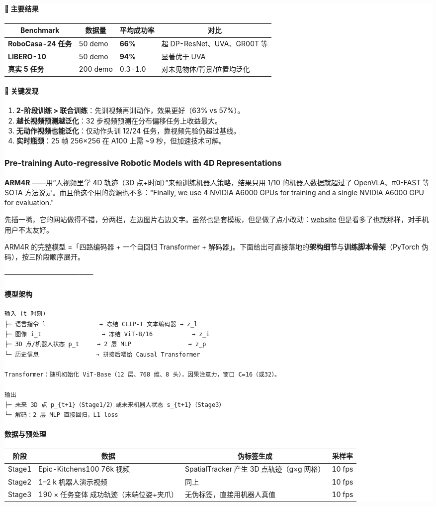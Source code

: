 #### 📌 主要结果  
| Benchmark            | 数据量   | 平均成功率 | 对比                        |
| -------------------- | -------- | ---------- | --------------------------- |
| **RoboCasa-24 任务** | 50 demo  | **66%**    | 超 DP-ResNet、UVA、GR00T 等 |
| **LIBERO-10**        | 50 demo  | **94%**    | 显著优于 UVA                |
| **真实 5 任务**      | 200 demo | 0.3-1.0    | 对未见物体/背景/位置均泛化  |

#### 📌 关键发现  
1. **2-阶段训练 > 联合训练**：先训视频再训动作，效果更好（63% vs 57%）。  
2. **越长视频预测越泛化**：32 步视频预测在分布偏移任务上收益最大。  
3. **无动作视频也能泛化**：仅动作头训 12/24 任务，靠视频先验仍超过基线。  
4. **实时瓶颈**：25 帧 256×256 在 A100 上需 ~9 秒，但加速技术可解。



### Pre-training Auto-regressive Robotic Models with 4D Representations

**ARM4R** ——用“人视频里学 4D 轨迹（3D 点+时间）”来预训练机器人策略，结果只用 1/10 的机器人数据就超过了 OpenVLA、π0-FAST 等 SOTA 方法说是。而且他这个用的资源也不多："Finally, we use 4 NVIDIA A6000 GPUs for training and a single NVIDIA A6000 GPU for evaluation."

先插一嘴，它的网站做得不错，分两栏，左边图片右边文字。虽然也是套模板，但是做了点小改动：[website](https://arm4r.github.io/) 但是看多了也就那样，对手机用户不太友好。

ARM4R 的完整模型 =「四路编码器 + 一个自回归 Transformer + 解码器」。下面给出可直接落地的**架构细节**与**训练脚本骨架**（PyTorch 伪码），按三阶段顺序展开。  

──────────────────  

#### 模型架构

```text
输入 (t 时刻)
├─ 语言指令 l               → 冻结 CLIP-T 文本编码器 → z_l
├─ 图像 i_t                 → 冻结 ViT-B/16           → z_i
├─ 3D 点/机器人状态 p_t     → 2 层 MLP                → z_p
└─ 历史信息                → 拼接后喂给 Causal Transformer

Transformer：随机初始化 ViT-Base（12 层、768 维、8 头），因果注意力，窗口 C=16（或32）。  

输出
├─ 未来 3D 点 p_{t+1}（Stage1/2）或未来机器人状态 s_{t+1}（Stage3）
└─ 解码：2 层 MLP 直接回归，L1 loss
```

####  数据与预处理  

| 阶段   | 数据                                     | 伪标签生成                                | 采样率 |
| ------ | ---------------------------------------- | ----------------------------------------- | ------ |
| Stage1 | Epic-Kitchens100 76k 视频                | SpatialTracker 产生 3D 点轨迹（g×g 网格） | 10 fps |
| Stage2 | 1–2 k 机器人演示视频                     | 同上                                      | 10 fps |
| Stage3 | 190 × 任务变体 成功轨迹（末端位姿+夹爪） | 无伪标签，直接用机器人真值                | 10 fps |
